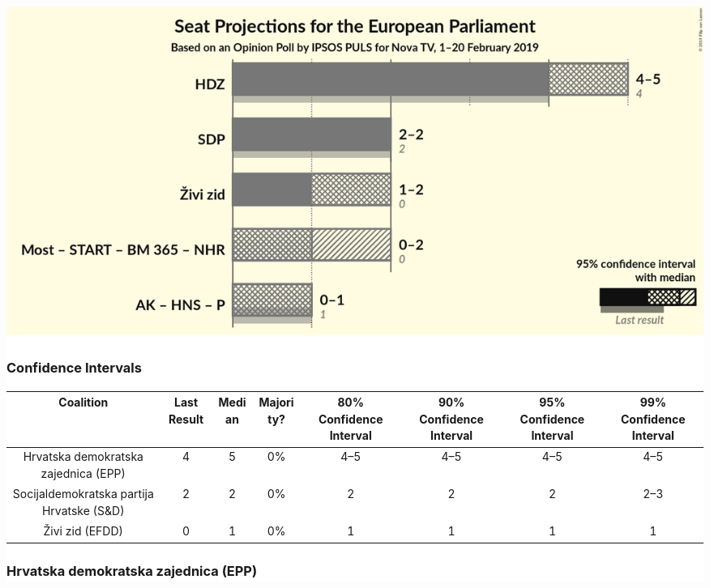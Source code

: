 ![Graph with coalitions seats not yet produced](2019-02-20-IPSOSPULS-coalitions-seats.png "Coalitions Seats")

### Confidence Intervals

| Coalition | Last Result | Median | Majority? | 80% Confidence Interval | 90% Confidence Interval | 95% Confidence Interval | 99% Confidence Interval |
|:---------:|:-----------:|:------:|:---------:|:-----------------------:|:-----------------------:|:-----------------------:|:-----------------------:|
| Hrvatska demokratska zajednica (EPP) | 4 | 5 | 0% | 4–5 | 4–5 | 4–5 | 4–5 |
| Socijaldemokratska partija Hrvatske (S&D) | 2 | 2 | 0% | 2 | 2 | 2 | 2–3 |
| Živi zid (EFDD) | 0 | 1 | 0% | 1 | 1 | 1 | 1 |

### Hrvatska demokratska zajednica (EPP)

